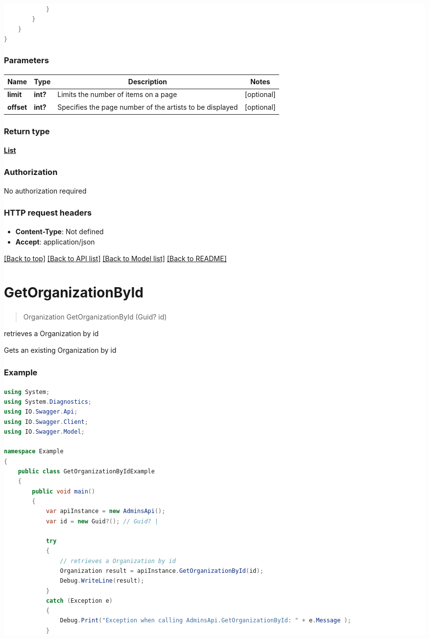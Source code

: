 ```csharp
            }
        }
    }
}
```

### Parameters

Name | Type | Description  | Notes
------------- | ------------- | ------------- | -------------
 **limit** | **int?**| Limits the number of items on a page | [optional] 
 **offset** | **int?**| Specifies the page number of the artists to be displayed | [optional] 

### Return type

[**List<Location>**](Location.md)

### Authorization

No authorization required

### HTTP request headers

 - **Content-Type**: Not defined
 - **Accept**: application/json

[[Back to top]](#) [[Back to API list]](../README.md#documentation-for-api-endpoints) [[Back to Model list]](../README.md#documentation-for-models) [[Back to README]](../README.md)
<a name="getorganizationbyid"></a>
# **GetOrganizationById**
> Organization GetOrganizationById (Guid? id)

retrieves a Organization by id

Gets an existing Organization by id

### Example
```csharp
using System;
using System.Diagnostics;
using IO.Swagger.Api;
using IO.Swagger.Client;
using IO.Swagger.Model;

namespace Example
{
    public class GetOrganizationByIdExample
    {
        public void main()
        {
            var apiInstance = new AdminsApi();
            var id = new Guid?(); // Guid? | 

            try
            {
                // retrieves a Organization by id
                Organization result = apiInstance.GetOrganizationById(id);
                Debug.WriteLine(result);
            }
            catch (Exception e)
            {
                Debug.Print("Exception when calling AdminsApi.GetOrganizationById: " + e.Message );
            }
```